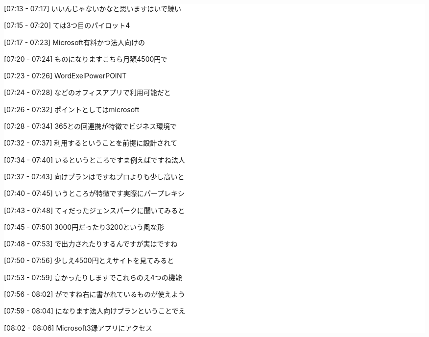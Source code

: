 [07:13 - 07:17]
いいんじゃないかなと思いますはいで続い

[07:15 - 07:20]
ては3つ目のパイロット4

[07:17 - 07:23]
Microsoft有料かつ法人向けの

[07:20 - 07:24]
ものになりますこちら月額4500円で

[07:23 - 07:26]
WordExelPowerPOINT

[07:24 - 07:28]
などのオフィスアプリで利用可能だと

[07:26 - 07:32]
ポイントとしてはmicrosoft

[07:28 - 07:34]
365との回連携が特徴でビジネス環境で

[07:32 - 07:37]
利用するということを前提に設計されて

[07:34 - 07:40]
いるというところですま例えばですね法人

[07:37 - 07:43]
向けプランはですねプロよりも少し高いと

[07:40 - 07:45]
いうところが特徴です実際にパープレキシ

[07:43 - 07:48]
てィだったジェンスパークに聞いてみると

[07:45 - 07:50]
3000円だったり3200という風な形

[07:48 - 07:53]
で出力されたりするんですが実はですね

[07:50 - 07:56]
少しえ4500円とえサイトを見てみると

[07:53 - 07:59]
高かったりしますでこれらのえ4つの機能

[07:56 - 08:02]
がですね右に書かれているものが使えよう

[07:59 - 08:04]
になります法人向けプランということでえ

[08:02 - 08:06]
Microsoft3録アプリにアクセス
